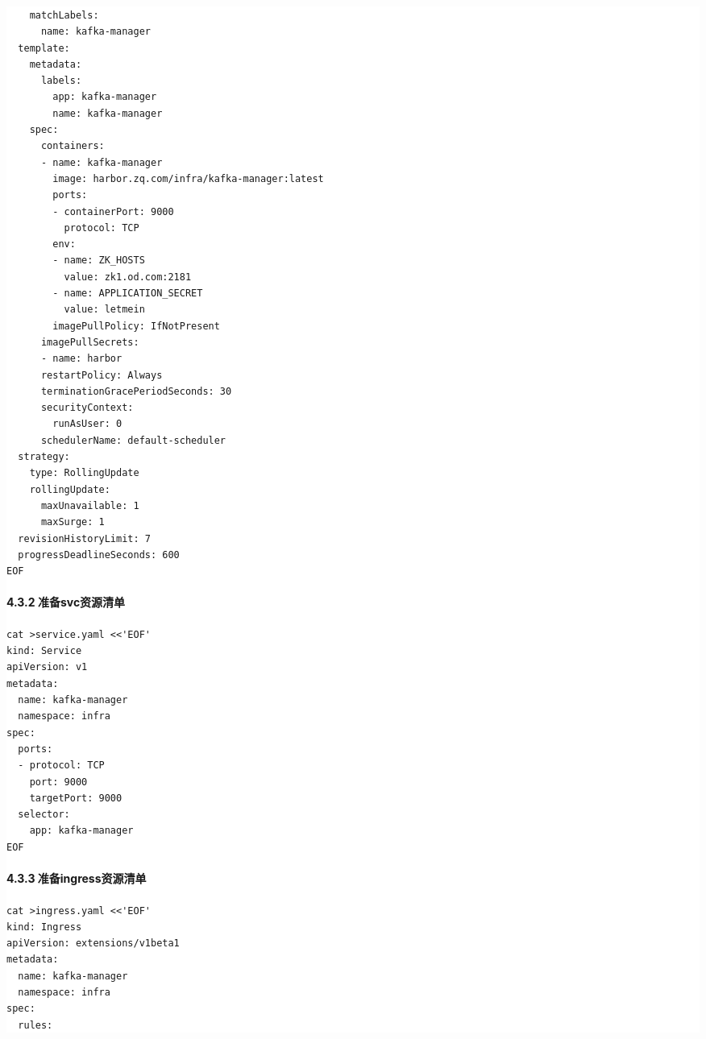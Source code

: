 ```
    matchLabels:
      name: kafka-manager
  template:
    metadata:
      labels:
        app: kafka-manager
        name: kafka-manager
    spec:
      containers:
      - name: kafka-manager
        image: harbor.zq.com/infra/kafka-manager:latest
        ports:
        - containerPort: 9000
          protocol: TCP
        env:
        - name: ZK_HOSTS
          value: zk1.od.com:2181
        - name: APPLICATION_SECRET
          value: letmein
        imagePullPolicy: IfNotPresent
      imagePullSecrets:
      - name: harbor
      restartPolicy: Always
      terminationGracePeriodSeconds: 30
      securityContext:
        runAsUser: 0
      schedulerName: default-scheduler
  strategy:
    type: RollingUpdate
    rollingUpdate:
      maxUnavailable: 1
      maxSurge: 1
  revisionHistoryLimit: 7
  progressDeadlineSeconds: 600
EOF
```
#### 4.3.2 准备svc资源清单
```
cat >service.yaml <<'EOF'
kind: Service
apiVersion: v1
metadata:
  name: kafka-manager
  namespace: infra
spec:
  ports:
  - protocol: TCP
    port: 9000
    targetPort: 9000
  selector:
    app: kafka-manager
EOF
```
#### 4.3.3 准备ingress资源清单
```
cat >ingress.yaml <<'EOF'
kind: Ingress
apiVersion: extensions/v1beta1
metadata:
  name: kafka-manager
  namespace: infra
spec:
  rules:
```